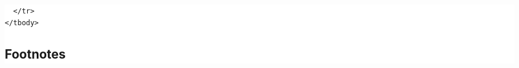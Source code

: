       </tr>
    </tbody>
  </table>
</figure>

## Footnotes

[^1]: he alludes here to the description in Homer, Od. 12.39—47 (as translated by Pope)—“next, where the Sirens dwell, you plough the seas; / Their song is death, and makes destruction please. / Unblest the man, whom music wins to stay / Nigh the curst shore, and listen to the lay; / No more that wretch shall view the joys of life, / His blooming offspring, or his beauteous wife! / In verdant meads they sport, and wide around / Lie human bones that whiten all the ground; / The ground polluted floats with human gore, / And human carnage taints the dreadful shore.” And further on in the same book, the poet describes the effect of these songs upon Ulysses, Od. 12.183—194 (as translated by Pope)—“o stay, O pride of Greece! Ulysses, stay! / O cease thy course and listen our to lay! / Blest is the man ordained our voice to hear, / The song instructs the soul, and charms the ear. / Approach! thy soul shall into raptures rise! / Approach! and learn new wisdom from the wise! / We know whate'er the kings of mighty name / Achieved at Ilion in the field of Fame; / Whate'er beneath the sun's bright journey lies. / O stay and learn new wisdom from the wise!”

[^2]: ekstasis, derived from existamai, in 2nd aor. act. exeste—n, “I was beside myself.”

[^3]: the line is in Odyssey 14.258.

[^4]: pyramis, resembling the word pyr, “fire.”